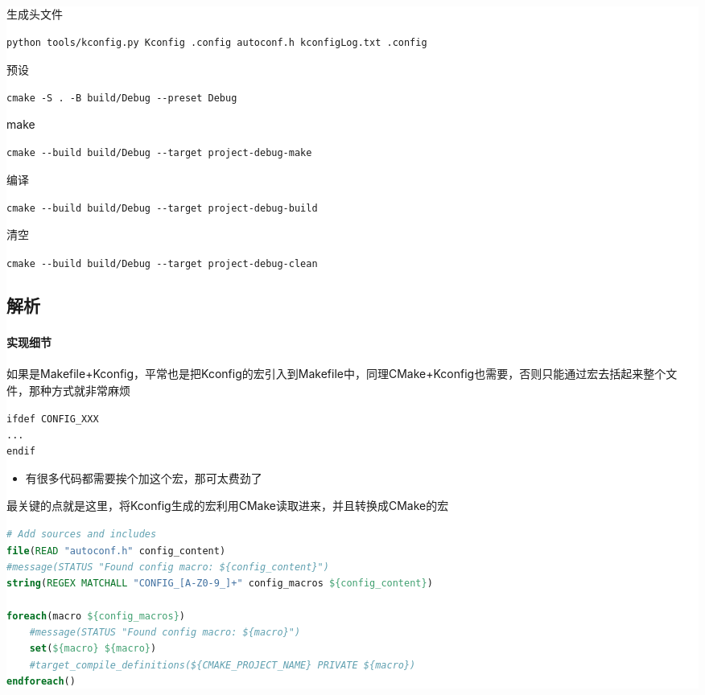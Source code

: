生成头文件

```
python tools/kconfig.py Kconfig .config autoconf.h kconfigLog.txt .config
```

预设

```
cmake -S . -B build/Debug --preset Debug
```

make

```
cmake --build build/Debug --target project-debug-make
```

编译

```
cmake --build build/Debug --target project-debug-build
```

清空

```
cmake --build build/Debug --target project-debug-clean
```



## 解析

#### 实现细节

如果是Makefile+Kconfig，平常也是把Kconfig的宏引入到Makefile中，同理CMake+Kconfig也需要，否则只能通过宏去括起来整个文件，那种方式就非常麻烦

```
ifdef CONFIG_XXX
...
endif
```

- 有很多代码都需要挨个加这个宏，那可太费劲了



最关键的点就是这里，将Kconfig生成的宏利用CMake读取进来，并且转换成CMake的宏

```cmake
# Add sources and includes
file(READ "autoconf.h" config_content)
#message(STATUS "Found config macro: ${config_content}")
string(REGEX MATCHALL "CONFIG_[A-Z0-9_]+" config_macros ${config_content})

foreach(macro ${config_macros})
    #message(STATUS "Found config macro: ${macro}")
    set(${macro} ${macro})
    #target_compile_definitions(${CMAKE_PROJECT_NAME} PRIVATE ${macro})
endforeach()
```
